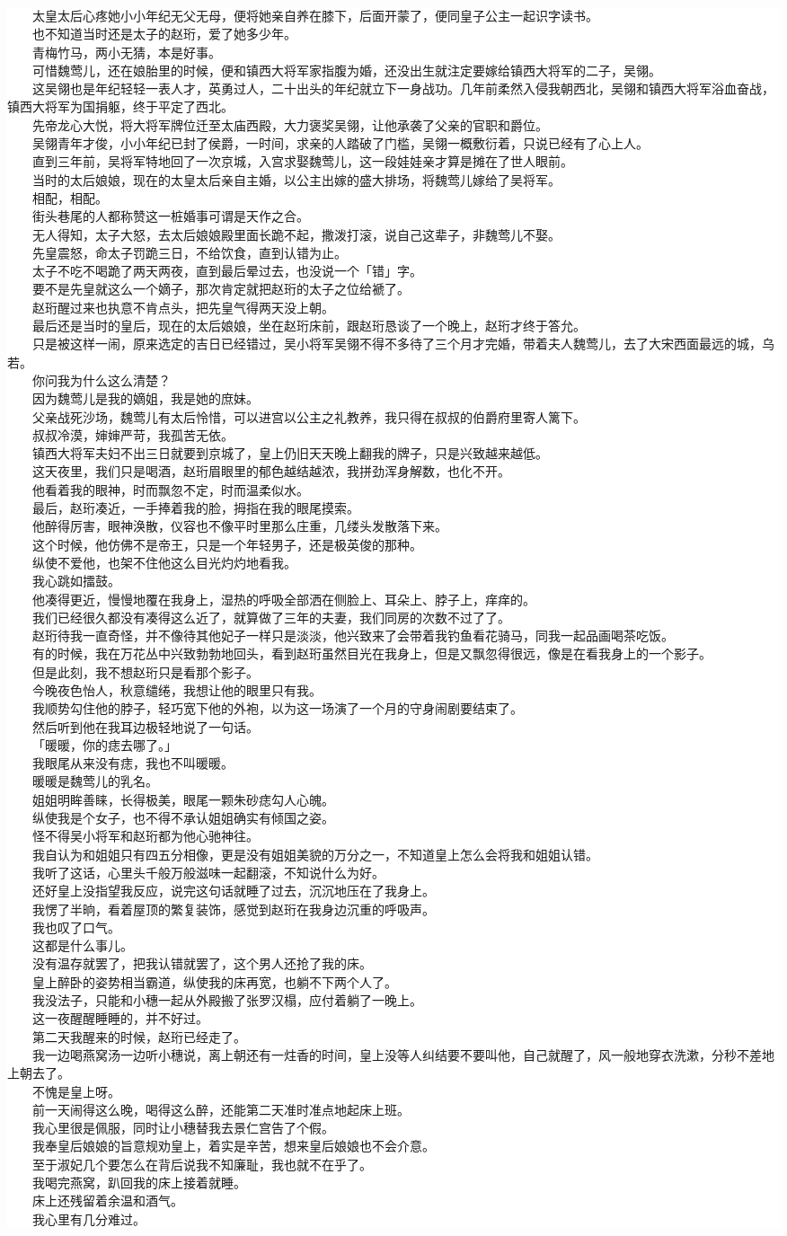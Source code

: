 &emsp;&emsp;太皇太后心疼她小小年纪无父无母，便将她亲自养在膝下，后面开蒙了，便同皇子公主一起识字读书。  
&emsp;&emsp;也不知道当时还是太子的赵珩，爱了她多少年。  
&emsp;&emsp;青梅竹马，两小无猜，本是好事。  
&emsp;&emsp;可惜魏莺儿，还在娘胎里的时候，便和镇西大将军家指腹为婚，还没出生就注定要嫁给镇西大将军的二子，吴翎。  
&emsp;&emsp;这吴翎也是年纪轻轻一表人才，英勇过人，二十出头的年纪就立下一身战功。几年前柔然入侵我朝西北，吴翎和镇西大将军浴血奋战，镇西大将军为国捐躯，终于平定了西北。  
&emsp;&emsp;先帝龙心大悦，将大将军牌位迁至太庙西殿，大力褒奖吴翎，让他承袭了父亲的官职和爵位。  
&emsp;&emsp;吴翎青年才俊，小小年纪已封了侯爵，一时间，求亲的人踏破了门槛，吴翎一概敷衍着，只说已经有了心上人。  
&emsp;&emsp;直到三年前，吴将军特地回了一次京城，入宫求娶魏莺儿，这一段娃娃亲才算是摊在了世人眼前。  
&emsp;&emsp;当时的太后娘娘，现在的太皇太后亲自主婚，以公主出嫁的盛大排场，将魏莺儿嫁给了吴将军。  
&emsp;&emsp;相配，相配。  
&emsp;&emsp;街头巷尾的人都称赞这一桩婚事可谓是天作之合。  
&emsp;&emsp;无人得知，太子大怒，去太后娘娘殿里面长跪不起，撒泼打滚，说自己这辈子，非魏莺儿不娶。  
&emsp;&emsp;先皇震怒，命太子罚跪三日，不给饮食，直到认错为止。  
&emsp;&emsp;太子不吃不喝跪了两天两夜，直到最后晕过去，也没说一个「错」字。  
&emsp;&emsp;要不是先皇就这么一个嫡子，那次肯定就把赵珩的太子之位给褫了。  
&emsp;&emsp;赵珩醒过来也执意不肯点头，把先皇气得两天没上朝。  
&emsp;&emsp;最后还是当时的皇后，现在的太后娘娘，坐在赵珩床前，跟赵珩恳谈了一个晚上，赵珩才终于答允。  
&emsp;&emsp;只是被这样一闹，原来选定的吉日已经错过，吴小将军吴翎不得不多待了三个月才完婚，带着夫人魏莺儿，去了大宋西面最远的城，乌若。  
&emsp;&emsp;你问我为什么这么清楚？  
&emsp;&emsp;因为魏莺儿是我的嫡姐，我是她的庶妹。  
&emsp;&emsp;父亲战死沙场，魏莺儿有太后怜惜，可以进宫以公主之礼教养，我只得在叔叔的伯爵府里寄人篱下。  
&emsp;&emsp;叔叔冷漠，婶婶严苛，我孤苦无依。  
&emsp;&emsp;镇西大将军夫妇不出三日就要到京城了，皇上仍旧天天晚上翻我的牌子，只是兴致越来越低。  
&emsp;&emsp;这天夜里，我们只是喝酒，赵珩眉眼里的郁色越结越浓，我拼劲浑身解数，也化不开。  
&emsp;&emsp;他看着我的眼神，时而飘忽不定，时而温柔似水。  
&emsp;&emsp;最后，赵珩凑近，一手捧着我的脸，拇指在我的眼尾摸索。  
&emsp;&emsp;他醉得厉害，眼神涣散，仪容也不像平时里那么庄重，几缕头发散落下来。  
&emsp;&emsp;这个时候，他仿佛不是帝王，只是一个年轻男子，还是极英俊的那种。  
&emsp;&emsp;纵使不爱他，也架不住他这么目光灼灼地看我。  
&emsp;&emsp;我心跳如擂鼓。  
&emsp;&emsp;他凑得更近，慢慢地覆在我身上，湿热的呼吸全部洒在侧脸上、耳朵上、脖子上，痒痒的。  
&emsp;&emsp;我们已经很久都没有凑得这么近了，就算做了三年的夫妻，我们同房的次数不过了了。  
&emsp;&emsp;赵珩待我一直奇怪，并不像待其他妃子一样只是淡淡，他兴致来了会带着我钓鱼看花骑马，同我一起品画喝茶吃饭。  
&emsp;&emsp;有的时候，我在万花丛中兴致勃勃地回头，看到赵珩虽然目光在我身上，但是又飘忽得很远，像是在看我身上的一个影子。  
&emsp;&emsp;但是此刻，我不想赵珩只是看那个影子。  
&emsp;&emsp;今晚夜色怡人，秋意缱绻，我想让他的眼里只有我。  
&emsp;&emsp;我顺势勾住他的脖子，轻巧宽下他的外袍，以为这一场演了一个月的守身闹剧要结束了。  
&emsp;&emsp;然后听到他在我耳边极轻地说了一句话。  
&emsp;&emsp;「暖暖，你的痣去哪了。」  
&emsp;&emsp;我眼尾从来没有痣，我也不叫暖暖。  
&emsp;&emsp;暖暖是魏莺儿的乳名。  
&emsp;&emsp;姐姐明眸善睐，长得极美，眼尾一颗朱砂痣勾人心魄。  
&emsp;&emsp;纵使我是个女子，也不得不承认姐姐确实有倾国之姿。  
&emsp;&emsp;怪不得吴小将军和赵珩都为他心驰神往。  
&emsp;&emsp;我自认为和姐姐只有四五分相像，更是没有姐姐美貌的万分之一，不知道皇上怎么会将我和姐姐认错。  
&emsp;&emsp;我听了这话，心里头千般万般滋味一起翻滚，不知说什么为好。  
&emsp;&emsp;还好皇上没指望我反应，说完这句话就睡了过去，沉沉地压在了我身上。  
&emsp;&emsp;我愣了半晌，看着屋顶的繁复装饰，感觉到赵珩在我身边沉重的呼吸声。  
&emsp;&emsp;我也叹了口气。  
&emsp;&emsp;这都是什么事儿。  
&emsp;&emsp;没有温存就罢了，把我认错就罢了，这个男人还抢了我的床。  
&emsp;&emsp;皇上醉卧的姿势相当霸道，纵使我的床再宽，也躺不下两个人了。  
&emsp;&emsp;我没法子，只能和小穗一起从外殿搬了张罗汉榻，应付着躺了一晚上。  
&emsp;&emsp;这一夜醒醒睡睡的，并不好过。  
&emsp;&emsp;第二天我醒来的时候，赵珩已经走了。  
&emsp;&emsp;我一边喝燕窝汤一边听小穗说，离上朝还有一炷香的时间，皇上没等人纠结要不要叫他，自己就醒了，风一般地穿衣洗漱，分秒不差地上朝去了。  
&emsp;&emsp;不愧是皇上呀。  
&emsp;&emsp;前一天闹得这么晚，喝得这么醉，还能第二天准时准点地起床上班。  
&emsp;&emsp;我心里很是佩服，同时让小穗替我去景仁宫告了个假。  
&emsp;&emsp;我奉皇后娘娘的旨意规劝皇上，着实是辛苦，想来皇后娘娘也不会介意。  
&emsp;&emsp;至于淑妃几个要怎么在背后说我不知廉耻，我也就不在乎了。  
&emsp;&emsp;我喝完燕窝，趴回我的床上接着就睡。  
&emsp;&emsp;床上还残留着余温和酒气。  
&emsp;&emsp;我心里有几分难过。  